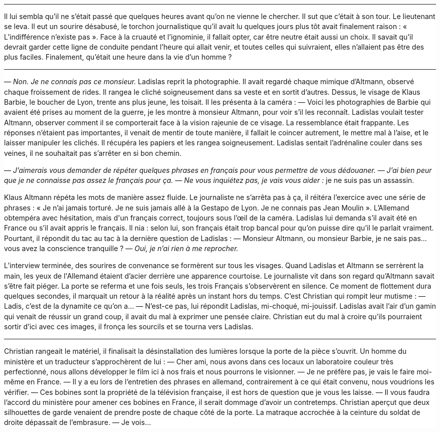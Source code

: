 ***
Il lui sembla qu’il ne s’était passé que quelques heures avant qu’on ne vienne le chercher. Il sut que c’était à son tour. Le lieutenant se leva. Il eut un sourire désabusé, le torchon journalistique qu’il avait lu quelques jours plus tôt avait finalement raison : « L’indifférence n’existe pas ». Face à la cruauté et l’ignominie, il fallait opter, car être neutre était aussi un choix. Il savait qu’il devrait garder cette ligne de conduite pendant l’heure qui allait venir, et toutes celles qui suivraient, elles n’allaient pas être des plus faciles. Finalement, qu’était une heure dans la vie d’un homme ?

***
— *Non. Je ne connais pas ce monsieur.*
Ladislas reprit la photographie. Il avait regardé chaque mimique d’Altmann, observé chaque froissement de rides. Il rangea le cliché soigneusement dans sa veste et en sortit d’autres. Dessus, le visage de Klaus Barbie, le boucher de Lyon, trente ans plus jeune, les toisait. Il les présenta à la caméra :
— Voici les photographies de Barbie qui avaient été prises au moment de la guerre, je les montre à monsieur Altmann, pour voir s’il les reconnaît.
Ladislas voulait tester Altmann, observer comment il se comporterait face à la vision rajeunie de ce visage. La ressemblance était frappante. Les réponses n’étaient pas importantes, il venait de mentir de toute manière, il fallait le coincer autrement, le mettre mal à l’aise, et le laisser manipuler les clichés. Il récupéra les papiers et les rangea soigneusement. Ladislas sentait l’adrénaline couler dans ses veines, il ne souhaitait pas s’arrêter en si bon chemin.

— *J’aimerais vous demander de répéter quelques phrases en français pour vous permettre de vous dédouaner.*
— *J’ai bien peur que je ne connaisse pas assez le français pour ça.*
— *Ne vous inquiétez pas, je vais vous aider :* je ne suis pas un assassin.

Klaus Altmann répéta les mots de manière assez fluide. Le journaliste ne s’arrêta pas à ça, il réitéra l’exercice avec une série de phrases : « Je n’ai jamais torturé. Je ne suis jamais allé à la Gestapo de Lyon. Je ne connais pas Jean Moulin ». L’Allemand obtempéra avec hésitation, mais d'un français correct, toujours sous l’œil de la caméra. Ladislas lui demanda s’il avait été en France ou s’il avait appris le français. Il nia : selon lui, son français était trop bancal pour qu’on puisse dire qu’il le parlait vraiment. Pourtant, il répondit du tac au tac à la dernière question de Ladislas :
— Monsieur Altmann, ou monsieur Barbie, je ne sais pas… vous avez la conscience tranquille ?
— *Oui, je n’ai rien à me reprocher.*

L’interview terminée, des sourires de convenance se formèrent sur tous les visages. Quand Ladislas et Altmann se serrèrent la main, les yeux de l'Allemand étaient d’acier derrière une apparence courtoise. Le journaliste vit dans son regard qu’Altmann savait s’être fait piéger. La porte se referma et une fois seuls, les trois Français s’observèrent en silence. Ce moment de flottement dura quelques secondes, il marquait un retour à la réalité après un instant hors du temps. C’est Christian qui rompit leur mutisme :
— Ladis, c’est de la dynamite ce qu’on a…
— N’est-ce pas, lui répondit Ladislas, mi-choqué, mi-jouissif.
Ladislas avait l’air d’un gamin qui venait de réussir un grand coup, il avait du mal à exprimer une pensée claire. Christian eut du mal à croire qu’ils pourraient sortir d’ici avec ces images, il fronça les sourcils et se tourna vers Ladislas.

***
Christian rangeait le matériel, il finalisait la désinstallation des lumières lorsque la porte de la pièce s’ouvrit. Un homme du ministère et un traducteur s’approchèrent de lui :
— Cher ami, nous avons dans ces locaux un laboratoire couleur très perfectionné, nous allons développer le film ici à nos frais et nous pourrons le visionner.
— Je ne préfère pas, je vais le faire moi-même en France.
— Il y a eu lors de l’entretien des phrases en allemand, contrairement à ce qui était convenu, nous voudrions les vérifier.
— Ces bobines sont la propriété de la télévision française, il est hors de question que je vous les laisse.
— Il vous faudra l’accord du ministère pour amener ces bobines en France, il serait dommage d’avoir un contretemps.
Christian aperçut que deux silhouettes de garde venaient de prendre poste de chaque côté de la porte. La matraque accrochée à la ceinture du soldat de droite dépassait de l’embrasure.
— Je vois…
